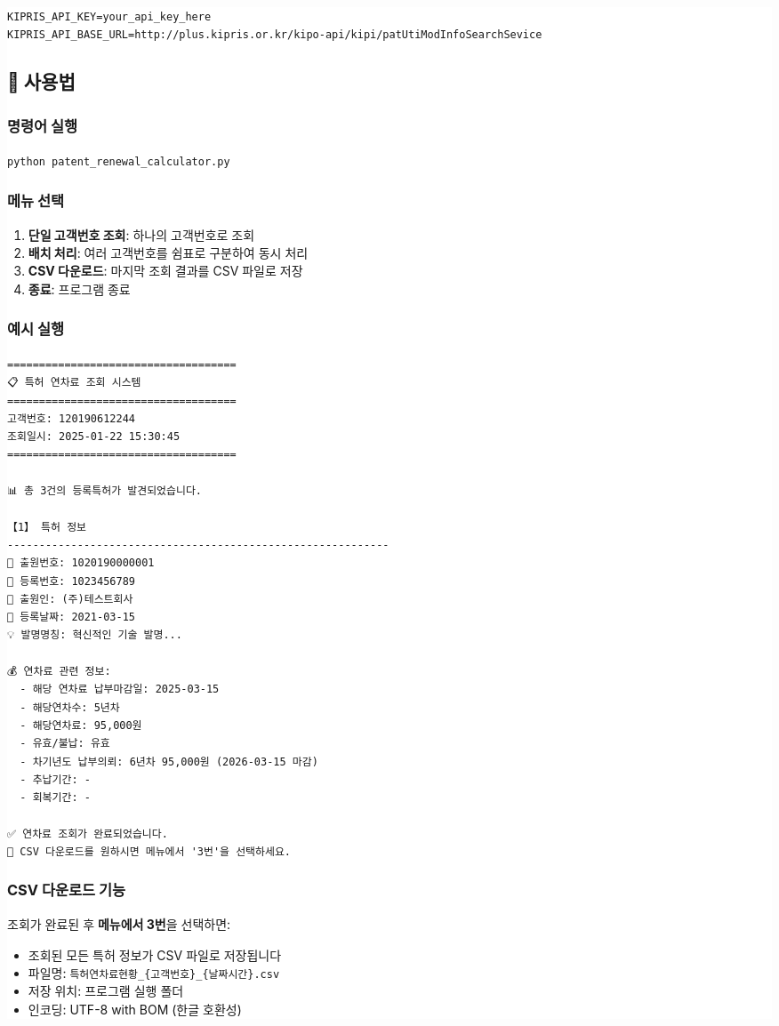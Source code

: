 ```env
KIPRIS_API_KEY=your_api_key_here
KIPRIS_API_BASE_URL=http://plus.kipris.or.kr/kipo-api/kipi/patUtiModInfoSearchSevice
```

## 🎯 사용법

### 명령어 실행
```bash
python patent_renewal_calculator.py
```

### 메뉴 선택
1. **단일 고객번호 조회**: 하나의 고객번호로 조회
2. **배치 처리**: 여러 고객번호를 쉼표로 구분하여 동시 처리
3. **CSV 다운로드**: 마지막 조회 결과를 CSV 파일로 저장
4. **종료**: 프로그램 종료

### 예시 실행
```
====================================
📋 특허 연차료 조회 시스템
====================================
고객번호: 120190612244
조회일시: 2025-01-22 15:30:45
====================================

📊 총 3건의 등록특허가 발견되었습니다.

【1】 특허 정보
------------------------------------------------------------
📄 출원번호: 1020190000001
📄 등록번호: 1023456789
👥 출원인: (주)테스트회사
📅 등록날짜: 2021-03-15
💡 발명명칭: 혁신적인 기술 발명...

💰 연차료 관련 정보:
  - 해당 연차료 납부마감일: 2025-03-15
  - 해당연차수: 5년차
  - 해당연차료: 95,000원
  - 유효/불납: 유효
  - 차기년도 납부의뢰: 6년차 95,000원 (2026-03-15 마감)
  - 추납기간: -
  - 회복기간: -

✅ 연차료 조회가 완료되었습니다.
💾 CSV 다운로드를 원하시면 메뉴에서 '3번'을 선택하세요.
```

### CSV 다운로드 기능
조회가 완료된 후 **메뉴에서 3번**을 선택하면:
- 조회된 모든 특허 정보가 CSV 파일로 저장됩니다
- 파일명: `특허연차료현황_{고객번호}_{날짜시간}.csv`
- 저장 위치: 프로그램 실행 폴더
- 인코딩: UTF-8 with BOM (한글 호환성)
